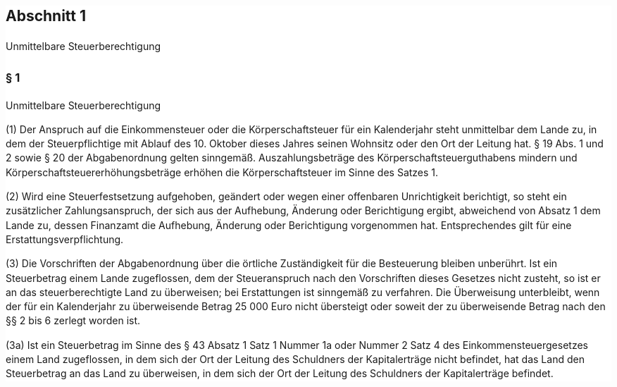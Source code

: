 ## Abschnitt 1  
Unmittelbare Steuerberechtigung

<span id="BJNR199810998BJNE000604140.html"></span>

### § 1  
Unmittelbare Steuerberechtigung

<div>

<div class="jnhtml">

<div>

<div class="jurAbsatz">

(1) Der Anspruch auf die Einkommensteuer oder die Körperschaftsteuer für
ein Kalenderjahr steht unmittelbar dem Lande zu, in dem der
Steuerpflichtige mit Ablauf des 10. Oktober dieses Jahres seinen
Wohnsitz oder den Ort der Leitung hat. § 19 Abs. 1 und 2 sowie § 20 der
Abgabenordnung gelten sinngemäß. Auszahlungsbeträge des
Körperschaftsteuerguthabens mindern und
Körperschaftsteuererhöhungsbeträge erhöhen die Körperschaftsteuer im
Sinne des Satzes 1.

</div>

<div class="jurAbsatz">

(2) Wird eine Steuerfestsetzung aufgehoben, geändert oder wegen einer
offenbaren Unrichtigkeit berichtigt, so steht ein zusätzlicher
Zahlungsanspruch, der sich aus der Aufhebung, Änderung oder Berichtigung
ergibt, abweichend von Absatz 1 dem Lande zu, dessen Finanzamt die
Aufhebung, Änderung oder Berichtigung vorgenommen hat. Entsprechendes
gilt für eine Erstattungsverpflichtung.

</div>

<div class="jurAbsatz">

(3) Die Vorschriften der Abgabenordnung über die örtliche Zuständigkeit
für die Besteuerung bleiben unberührt. Ist ein Steuerbetrag einem Lande
zugeflossen, dem der Steueranspruch nach den Vorschriften dieses
Gesetzes nicht zusteht, so ist er an das steuerberechtigte Land zu
überweisen; bei Erstattungen ist sinngemäß zu verfahren. Die
Überweisung unterbleibt, wenn der für ein Kalenderjahr zu überweisende
Betrag 25 000 Euro nicht übersteigt oder soweit der zu überweisende
Betrag nach den §§ 2 bis 6 zerlegt worden ist.

</div>

<div class="jurAbsatz">

(3a) Ist ein Steuerbetrag im Sinne des § 43 Absatz 1 Satz 1 Nummer 1a
oder Nummer 2 Satz 4 des Einkommensteuergesetzes einem Land zugeflossen,
in dem sich der Ort der Leitung des Schuldners der Kapitalerträge nicht
befindet, hat das Land den Steuerbetrag an das Land zu überweisen, in
dem sich der Ort der Leitung des Schuldners der Kapitalerträge befindet.
